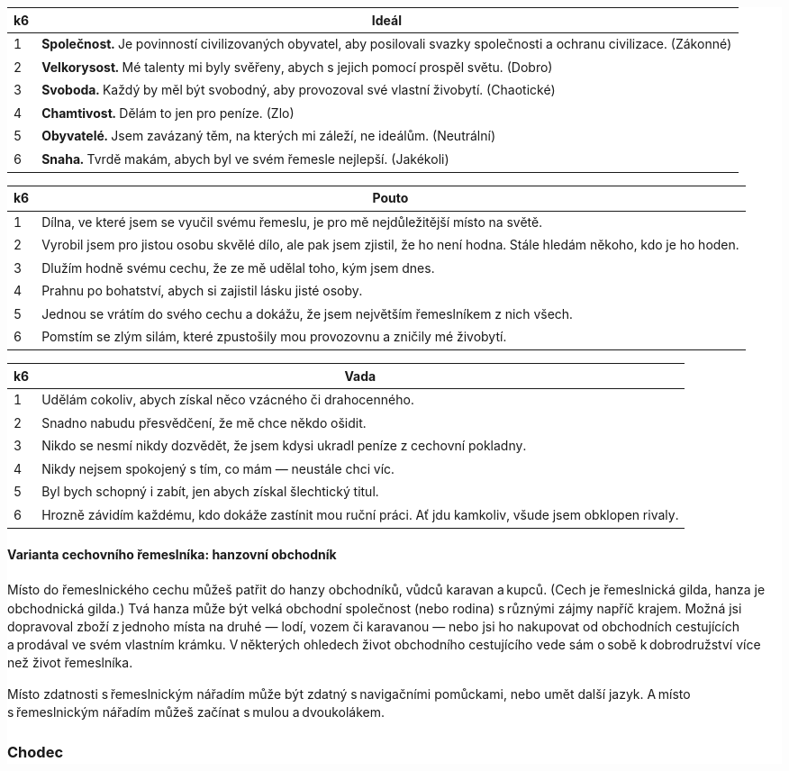 | k6 | Ideál |
| --- | --- |
| 1 | **Společnost.** Je povinností civilizovaných obyvatel, aby posilovali svazky společnosti a ochranu civilizace. (Zákonné) |
| 2 | **Velkorysost.** Mé talenty mi byly svěřeny, abych s jejich pomocí prospěl světu. (Dobro) |
| 3 | **Svoboda.** Každý by měl být svobodný, aby provozoval své vlastní živobytí. (Chaotické) |
| 4 | **Chamtivost.** Dělám to jen pro peníze. (Zlo) |
| 5 | **Obyvatelé.** Jsem zavázaný těm, na kterých mi záleží, ne ideálům. (Neutrální) |
| 6 | **Snaha.** Tvrdě makám, abych byl ve svém řemesle nejlepší. (Jakékoli) |

| k6 | Pouto |
| --- | --- |
| 1 | Dílna, ve které jsem se vyučil svému řemeslu, je pro mě nejdůležitější místo na světě. |
| 2 | Vyrobil jsem pro jistou osobu skvělé dílo, ale pak jsem zjistil, že ho není hodna. Stále hledám někoho, kdo je ho hoden. |
| 3 | Dlužím hodně svému cechu, že ze mě udělal toho, kým jsem dnes. |
| 4 | Prahnu po bohatství, abych si zajistil lásku jisté osoby. |
| 5 | Jednou se vrátím do svého cechu a dokážu, že jsem největším řemeslníkem z nich všech. |
| 6 | Pomstím se zlým silám, které zpustošily mou provozovnu a zničily mé živobytí. |

| k6 | Vada |
| --- | --- |
| 1 | Udělám cokoliv, abych získal něco vzácného či drahocenného. |
| 2 | Snadno nabudu přesvědčení, že mě chce někdo ošidit. |
| 3 | Nikdo se nesmí nikdy dozvědět, že jsem kdysi ukradl peníze z cechovní pokladny. |
| 4 | Nikdy nejsem spokojený s tím, co mám — neustále chci víc. |
| 5 | Byl bych schopný i zabít, jen abych získal šlechtický titul. |
| 6 | Hrozně závidím každému, kdo dokáže zastínit mou ruční práci. Ať jdu kamkoliv, všude jsem obklopen rivaly. |

#### Varianta cechovního řemeslníka: hanzovní obchodník
  
Místo do řemeslnického cechu můžeš patřit do hanzy obchodníků, vůdců karavan a kupců. (Cech je řemeslnická gilda, hanza je obchodnická gilda.) Tvá hanza může být velká obchodní společnost (nebo rodina) s různými zájmy napříč krajem. Možná jsi dopravoval zboží z jednoho místa na druhé — lodí, vozem či karavanou — nebo jsi ho nakupovat od obchodních cestujících a prodával ve svém vlastním krámku. V některých ohledech život obchodního cestujícího vede sám o sobě k dobrodružství více než život řemeslníka.
  
Místo zdatnosti s řemeslnickým nářadím může být zdatný s navigačními pomůckami, nebo umět další jazyk. A místo s řemeslnickým nářadím můžeš začínat s mulou a dvoukolákem.
  
### Chodec
  